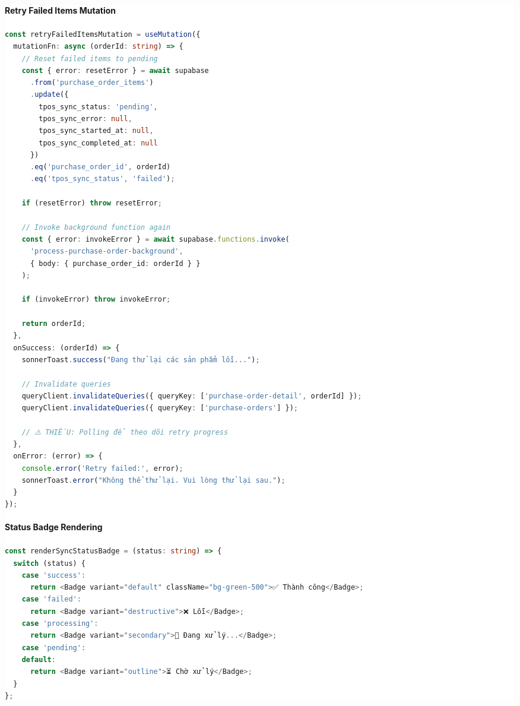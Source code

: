#### Retry Failed Items Mutation

```typescript
const retryFailedItemsMutation = useMutation({
  mutationFn: async (orderId: string) => {
    // Reset failed items to pending
    const { error: resetError } = await supabase
      .from('purchase_order_items')
      .update({
        tpos_sync_status: 'pending',
        tpos_sync_error: null,
        tpos_sync_started_at: null,
        tpos_sync_completed_at: null
      })
      .eq('purchase_order_id', orderId)
      .eq('tpos_sync_status', 'failed');

    if (resetError) throw resetError;

    // Invoke background function again
    const { error: invokeError } = await supabase.functions.invoke(
      'process-purchase-order-background',
      { body: { purchase_order_id: orderId } }
    );

    if (invokeError) throw invokeError;

    return orderId;
  },
  onSuccess: (orderId) => {
    sonnerToast.success("Đang thử lại các sản phẩm lỗi...");
    
    // Invalidate queries
    queryClient.invalidateQueries({ queryKey: ['purchase-order-detail', orderId] });
    queryClient.invalidateQueries({ queryKey: ['purchase-orders'] });

    // ⚠️ THIẾU: Polling để theo dõi retry progress
  },
  onError: (error) => {
    console.error('Retry failed:', error);
    sonnerToast.error("Không thể thử lại. Vui lòng thử lại sau.");
  }
});
```

#### Status Badge Rendering

```typescript
const renderSyncStatusBadge = (status: string) => {
  switch (status) {
    case 'success':
      return <Badge variant="default" className="bg-green-500">✅ Thành công</Badge>;
    case 'failed':
      return <Badge variant="destructive">❌ Lỗi</Badge>;
    case 'processing':
      return <Badge variant="secondary">🔄 Đang xử lý...</Badge>;
    case 'pending':
    default:
      return <Badge variant="outline">⏳ Chờ xử lý</Badge>;
  }
};
```
